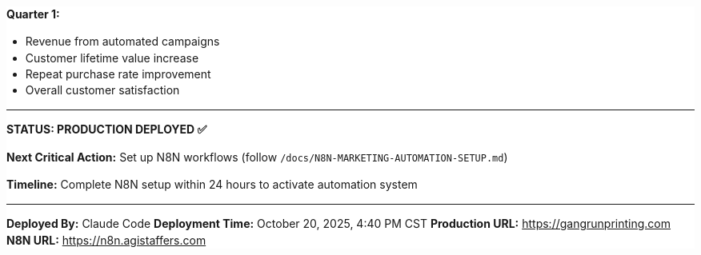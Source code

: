 **Quarter 1:**
- Revenue from automated campaigns
- Customer lifetime value increase
- Repeat purchase rate improvement
- Overall customer satisfaction

---

**STATUS: PRODUCTION DEPLOYED ✅**

**Next Critical Action:** Set up N8N workflows (follow `/docs/N8N-MARKETING-AUTOMATION-SETUP.md`)

**Timeline:** Complete N8N setup within 24 hours to activate automation system

---

**Deployed By:** Claude Code
**Deployment Time:** October 20, 2025, 4:40 PM CST
**Production URL:** https://gangrunprinting.com
**N8N URL:** https://n8n.agistaffers.com
